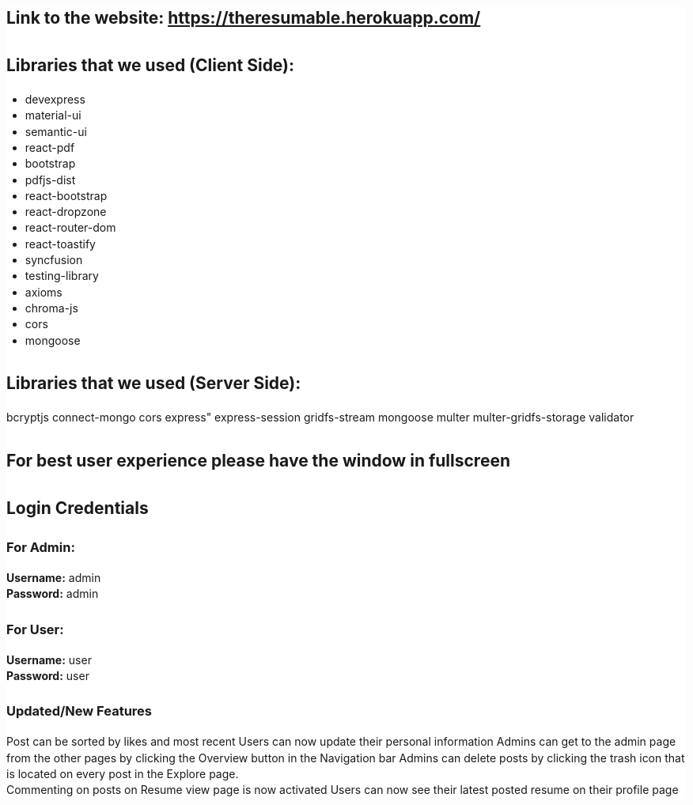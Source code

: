 ## Link to the website: https://theresumable.herokuapp.com/

## Libraries that we used (Client Side):
- devexpress
- material-ui
- semantic-ui
- react-pdf
- bootstrap
- pdfjs-dist
- react-bootstrap
- react-dropzone
- react-router-dom
- react-toastify
- syncfusion
- testing-library 
- axioms 
- chroma-js
- cors
- mongoose

## Libraries that we used (Server Side):
bcryptjs
connect-mongo
cors
express"
express-session
gridfs-stream
mongoose
multer
multer-gridfs-storage
validator

## For best user experience please have the window in fullscreen

## Login Credentials

### For Admin:
**Username:** admin <br />
**Password:** admin

### For User:
**Username:** user <br />
**Password:** user

### Updated/New Features
Post can be sorted by likes and most recent 
Users can now update their personal information
Admins can get to the admin page from the other pages by clicking the Overview button in the Navigation bar
Admins can delete posts by clicking the trash icon that is located on every post in the Explore page.  
Commenting on posts on Resume view page is now activated
Users can now see their latest posted resume on their profile page
